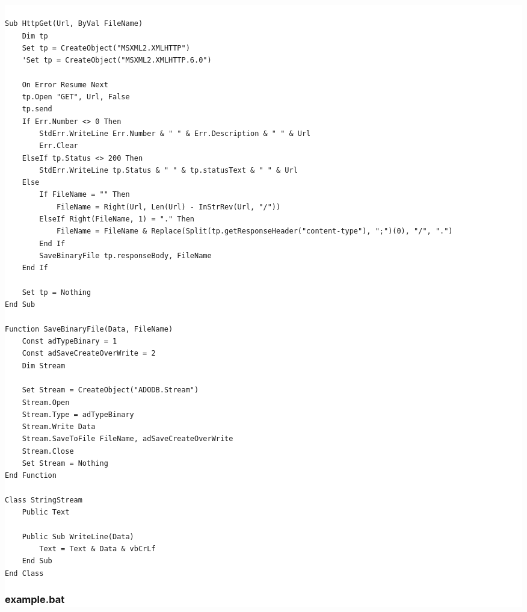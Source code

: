 ```

Sub HttpGet(Url, ByVal FileName)
    Dim tp
    Set tp = CreateObject("MSXML2.XMLHTTP")
    'Set tp = CreateObject("MSXML2.XMLHTTP.6.0")
    
    On Error Resume Next
    tp.Open "GET", Url, False
    tp.send
    If Err.Number <> 0 Then
        StdErr.WriteLine Err.Number & " " & Err.Description & " " & Url
        Err.Clear
    ElseIf tp.Status <> 200 Then
        StdErr.WriteLine tp.Status & " " & tp.statusText & " " & Url
    Else
        If FileName = "" Then
            FileName = Right(Url, Len(Url) - InStrRev(Url, "/"))
        ElseIf Right(FileName, 1) = "." Then
            FileName = FileName & Replace(Split(tp.getResponseHeader("content-type"), ";")(0), "/", ".")
        End If
        SaveBinaryFile tp.responseBody, FileName
    End If
    
    Set tp = Nothing
End Sub

Function SaveBinaryFile(Data, FileName)
    Const adTypeBinary = 1
    Const adSaveCreateOverWrite = 2
    Dim Stream
    
    Set Stream = CreateObject("ADODB.Stream")
    Stream.Open
    Stream.Type = adTypeBinary
    Stream.Write Data
    Stream.SaveToFile FileName, adSaveCreateOverWrite
    Stream.Close
    Set Stream = Nothing
End Function

Class StringStream
    Public Text
    
    Public Sub WriteLine(Data)
        Text = Text & Data & vbCrLf
    End Sub
End Class
```

### example.bat ###
